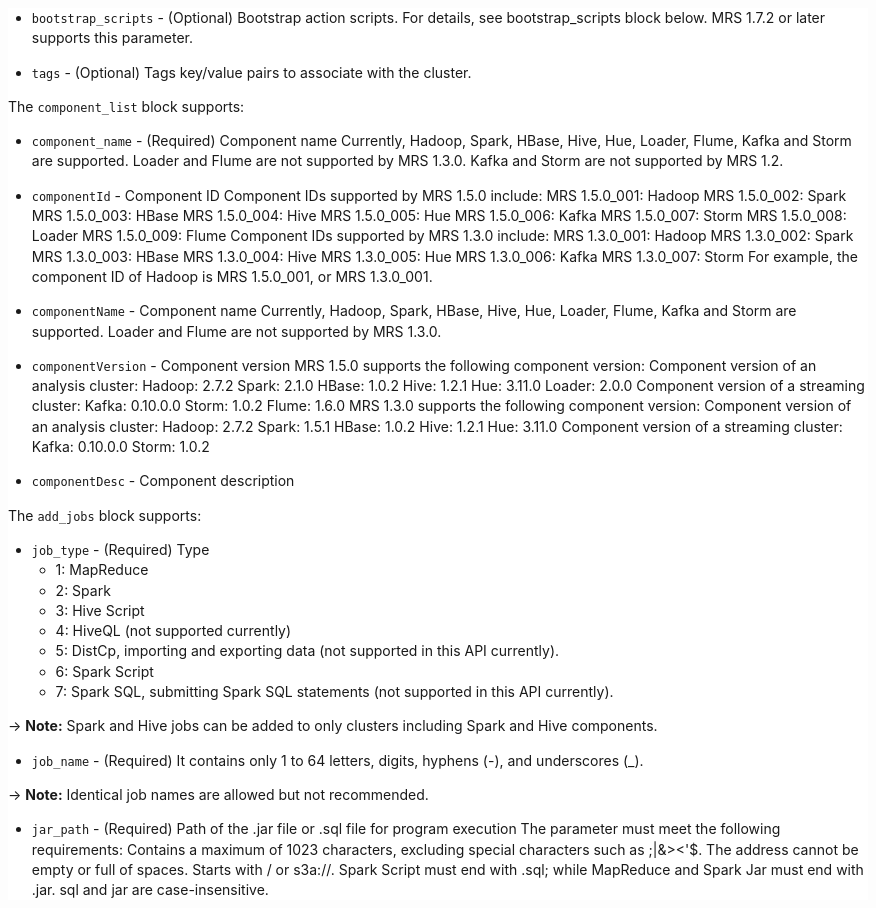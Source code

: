 * `bootstrap_scripts` - (Optional) Bootstrap action scripts. For details, see
  bootstrap_scripts block below. MRS 1.7.2 or later supports this parameter.

* `tags` - (Optional) Tags key/value pairs to associate with the cluster.

The `component_list` block supports:

* `component_name` - (Required) Component name Currently, Hadoop, Spark, HBase,
  Hive, Hue, Loader, Flume, Kafka and Storm are supported. Loader and Flume are
  not supported by MRS 1.3.0. Kafka and Storm are not supported by MRS 1.2.

* `componentId` - Component ID Component IDs supported by MRS 1.5.0 include:
  MRS 1.5.0_001: Hadoop MRS 1.5.0_002: Spark MRS 1.5.0_003: HBase MRS 1.5.0_004:
  Hive MRS 1.5.0_005: Hue MRS 1.5.0_006: Kafka MRS 1.5.0_007: Storm MRS 1.5.0_008:
  Loader MRS 1.5.0_009: Flume Component IDs supported by MRS 1.3.0 include: MRS
  1.3.0_001: Hadoop MRS 1.3.0_002: Spark MRS 1.3.0_003: HBase MRS 1.3.0_004: Hive
  MRS 1.3.0_005: Hue MRS 1.3.0_006: Kafka MRS 1.3.0_007: Storm For example, the
  component ID of Hadoop is MRS 1.5.0_001, or MRS 1.3.0_001.

* `componentName` - Component name Currently, Hadoop, Spark, HBase, Hive, Hue,
  Loader, Flume, Kafka and Storm are supported. Loader and Flume are not supported
  by MRS 1.3.0.

* `componentVersion` - Component version MRS 1.5.0 supports the following component
  version: Component version of an analysis cluster: Hadoop: 2.7.2 Spark: 2.1.0
  HBase: 1.0.2 Hive: 1.2.1 Hue: 3.11.0 Loader: 2.0.0 Component version of a streaming
  cluster: Kafka: 0.10.0.0 Storm: 1.0.2 Flume: 1.6.0 MRS 1.3.0 supports the following
  component version: Component version of an analysis cluster: Hadoop: 2.7.2 Spark:
  1.5.1 HBase: 1.0.2 Hive: 1.2.1 Hue: 3.11.0 Component version of a streaming
  cluster: Kafka: 0.10.0.0 Storm: 1.0.2

* `componentDesc` - Component description

The `add_jobs` block supports:

* `job_type` - (Required) Type 
  * 1: MapReduce 
  * 2: Spark 
  * 3: Hive Script 
  * 4: HiveQL (not supported currently) 
  * 5: DistCp, importing and exporting data (not supported in this API currently). 
  * 6: Spark Script 
  * 7: Spark SQL, submitting Spark SQL statements (not supported in this API currently).

-> **Note:** Spark and Hive jobs can be added to only clusters including Spark and Hive components.

* `job_name` - (Required) It contains only 1 to 64 letters, digits,
  hyphens (-), and underscores (_). 

-> **Note:** Identical job names are allowed but not recommended.

* `jar_path` - (Required) Path of the .jar file or .sql file for program execution
  The parameter must meet the following requirements: Contains a maximum of 1023
  characters, excluding special characters such as ;|&><'$. The address cannot
  be empty or full of spaces. Starts with / or s3a://. Spark Script must end with
  .sql; while MapReduce and Spark Jar must end with .jar. sql and jar are case-insensitive.
